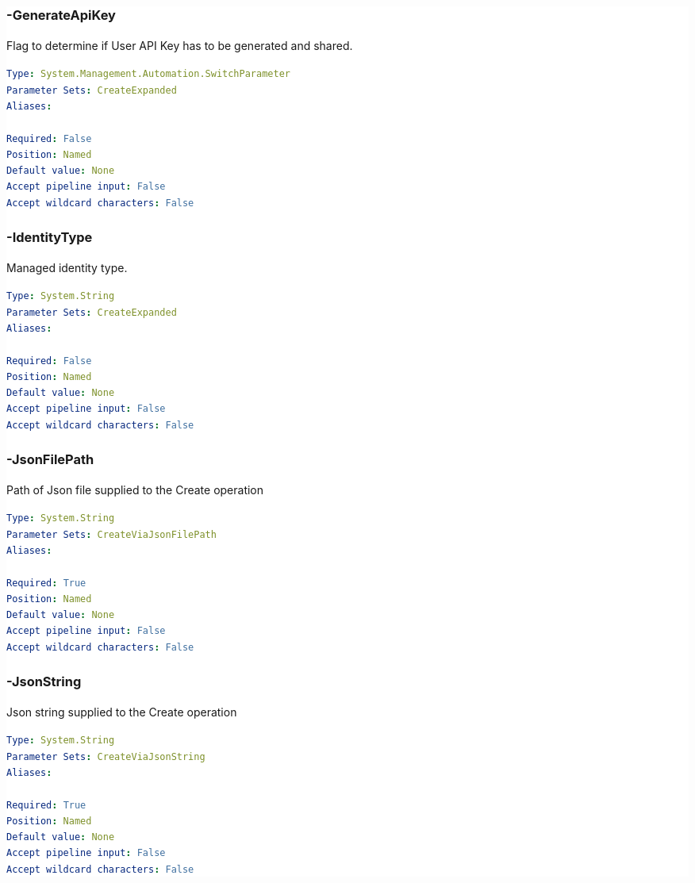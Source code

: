 ### -GenerateApiKey
Flag to determine if User API Key has to be generated and shared.

```yaml
Type: System.Management.Automation.SwitchParameter
Parameter Sets: CreateExpanded
Aliases:

Required: False
Position: Named
Default value: None
Accept pipeline input: False
Accept wildcard characters: False
```

### -IdentityType
Managed identity type.

```yaml
Type: System.String
Parameter Sets: CreateExpanded
Aliases:

Required: False
Position: Named
Default value: None
Accept pipeline input: False
Accept wildcard characters: False
```

### -JsonFilePath
Path of Json file supplied to the Create operation

```yaml
Type: System.String
Parameter Sets: CreateViaJsonFilePath
Aliases:

Required: True
Position: Named
Default value: None
Accept pipeline input: False
Accept wildcard characters: False
```

### -JsonString
Json string supplied to the Create operation

```yaml
Type: System.String
Parameter Sets: CreateViaJsonString
Aliases:

Required: True
Position: Named
Default value: None
Accept pipeline input: False
Accept wildcard characters: False
```

